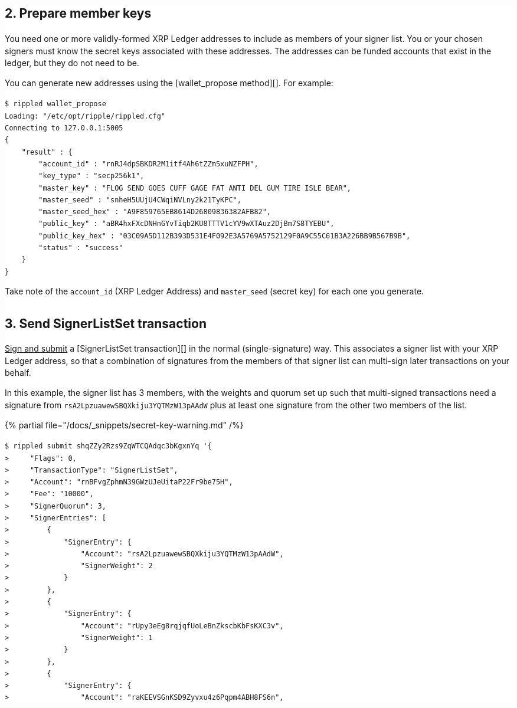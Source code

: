 ## 2. Prepare member keys

You need one or more validly-formed XRP Ledger addresses to include as members of  your signer list. You or your chosen signers must know the secret keys associated with these addresses. The addresses can be funded accounts that exist in the ledger, but they do not need to be.

You can generate new addresses using the [wallet_propose method][]. For example:

```
$ rippled wallet_propose
Loading: "/etc/opt/ripple/rippled.cfg"
Connecting to 127.0.0.1:5005
{
    "result" : {
        "account_id" : "rnRJ4dpSBKDR2M1itf4Ah6tZZm5xuNZFPH",
        "key_type" : "secp256k1",
        "master_key" : "FLOG SEND GOES CUFF GAGE FAT ANTI DEL GUM TIRE ISLE BEAR",
        "master_seed" : "snheH5UUjU4CWqiNVLny2k21TyKPC",
        "master_seed_hex" : "A9F859765EB8614D26809836382AFB82",
        "public_key" : "aBR4hxFXcDNHnGYvTiqb2KU8TTTV1cYV9wXTAuz2DjBm7S8TYEBU",
        "public_key_hex" : "03C09A5D112B393D531E4F092E3A5769A5752129F0A9C55C61B3A226BB9B567B9B",
        "status" : "success"
    }
}
```

Take note of the `account_id` (XRP Ledger Address) and `master_seed` (secret key) for each one you generate.


## 3. Send SignerListSet transaction

[Sign and submit](../../../concepts/transactions/index.md#signing-and-submitting-transactions) a [SignerListSet transaction][] in the normal (single-signature) way. This associates a signer list with your XRP Ledger address, so that a combination of signatures from the members of that signer list can multi-sign later transactions on your behalf.

In this example, the signer list has 3 members, with the weights and quorum set up such that multi-signed transactions need a signature from `rsA2LpzuawewSBQXkiju3YQTMzW13pAAdW` plus at least one signature from the other two members of the list.

{% partial file="/docs/_snippets/secret-key-warning.md" /%}


```
$ rippled submit shqZZy2Rzs9ZqWTCQAdqc3bKgxnYq '{
>     "Flags": 0,
>     "TransactionType": "SignerListSet",
>     "Account": "rnBFvgZphmN39GWzUJeUitaP22Fr9be75H",
>     "Fee": "10000",
>     "SignerQuorum": 3,
>     "SignerEntries": [
>         {
>             "SignerEntry": {
>                 "Account": "rsA2LpzuawewSBQXkiju3YQTMzW13pAAdW",
>                 "SignerWeight": 2
>             }
>         },
>         {
>             "SignerEntry": {
>                 "Account": "rUpy3eEg8rqjqfUoLeBnZkscbKbFsKXC3v",
>                 "SignerWeight": 1
>             }
>         },
>         {
>             "SignerEntry": {
>                 "Account": "raKEEVSGnKSD9Zyvxu4z6Pqpm4ABH8FS6n",
```